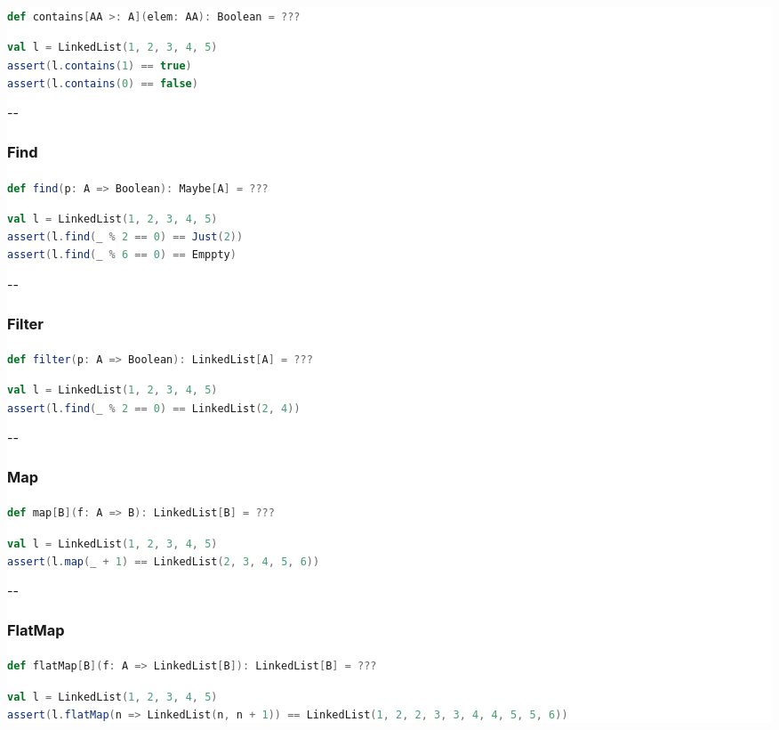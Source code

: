 ```scala
def contains[AA >: A](elem: AA): Boolean = ???
```

```scala
val l = LinkedList(1, 2, 3, 4, 5)
assert(l.contains(1) == true)
assert(l.contains(0) == false)
```

--

### Find

```scala
def find(p: A => Boolean): Maybe[A] = ???
```

```scala
val l = LinkedList(1, 2, 3, 4, 5)
assert(l.find(_ % 2 == 0) == Just(2))
assert(l.find(_ % 6 == 0) == Emppty)
```

--

### Filter

```scala
def filter(p: A => Boolean): LinkedList[A] = ???
```

```scala
val l = LinkedList(1, 2, 3, 4, 5)
assert(l.find(_ % 2 == 0) == LinkedList(2, 4))
```

--

### Map

```scala
def map[B](f: A => B): LinkedList[B] = ???
```

```scala
val l = LinkedList(1, 2, 3, 4, 5)
assert(l.map(_ + 1) == LinkedList(2, 3, 4, 5, 6))
```

--

### FlatMap

```scala
def flatMap[B](f: A => LinkedList[B]): LinkedList[B] = ???
```

```scala
val l = LinkedList(1, 2, 3, 4, 5)
assert(l.flatMap(n => LinkedList(n, n + 1)) == LinkedList(1, 2, 2, 3, 3, 4, 4, 5, 5, 6))
```
